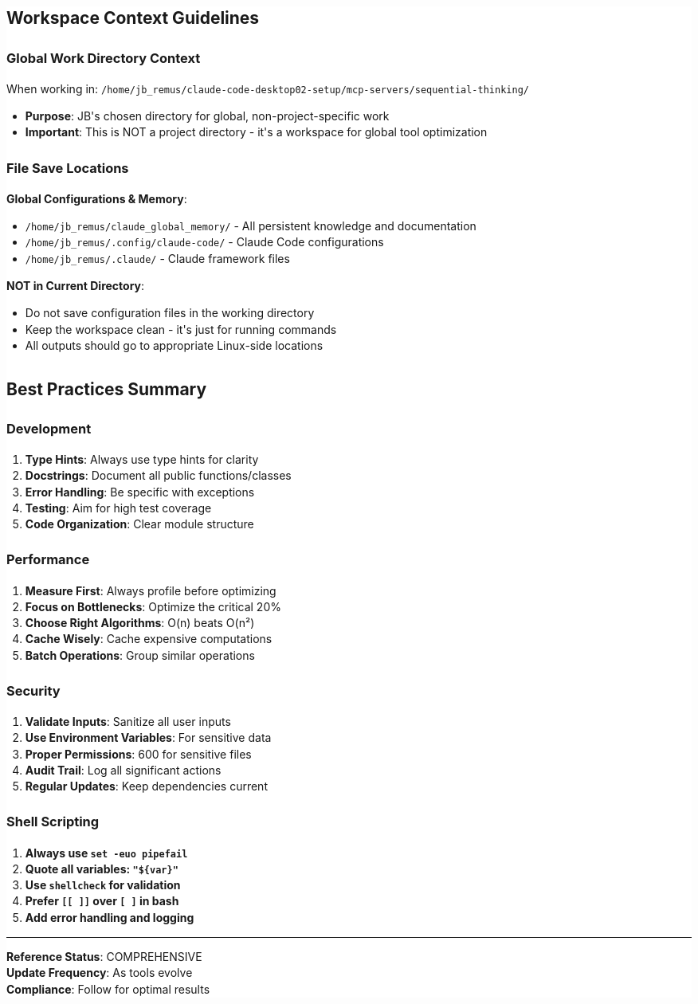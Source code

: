 ## Workspace Context Guidelines

### Global Work Directory Context
When working in: `/home/jb_remus/claude-code-desktop02-setup/mcp-servers/sequential-thinking/`
- **Purpose**: JB's chosen directory for global, non-project-specific work
- **Important**: This is NOT a project directory - it's a workspace for global tool optimization

### File Save Locations
**Global Configurations & Memory**:
- `/home/jb_remus/claude_global_memory/` - All persistent knowledge and documentation
- `/home/jb_remus/.config/claude-code/` - Claude Code configurations
- `/home/jb_remus/.claude/` - Claude framework files

**NOT in Current Directory**:
- Do not save configuration files in the working directory
- Keep the workspace clean - it's just for running commands
- All outputs should go to appropriate Linux-side locations

## Best Practices Summary

### Development
1. **Type Hints**: Always use type hints for clarity
2. **Docstrings**: Document all public functions/classes
3. **Error Handling**: Be specific with exceptions
4. **Testing**: Aim for high test coverage
5. **Code Organization**: Clear module structure

### Performance
1. **Measure First**: Always profile before optimizing
2. **Focus on Bottlenecks**: Optimize the critical 20%
3. **Choose Right Algorithms**: O(n) beats O(n²)
4. **Cache Wisely**: Cache expensive computations
5. **Batch Operations**: Group similar operations

### Security
1. **Validate Inputs**: Sanitize all user inputs
2. **Use Environment Variables**: For sensitive data
3. **Proper Permissions**: 600 for sensitive files
4. **Audit Trail**: Log all significant actions
5. **Regular Updates**: Keep dependencies current

### Shell Scripting
1. **Always use `set -euo pipefail`**
2. **Quote all variables: `"${var}"`**
3. **Use `shellcheck` for validation**
4. **Prefer `[[ ]]` over `[ ]` in bash**
5. **Add error handling and logging**

---
**Reference Status**: COMPREHENSIVE  
**Update Frequency**: As tools evolve  
**Compliance**: Follow for optimal results